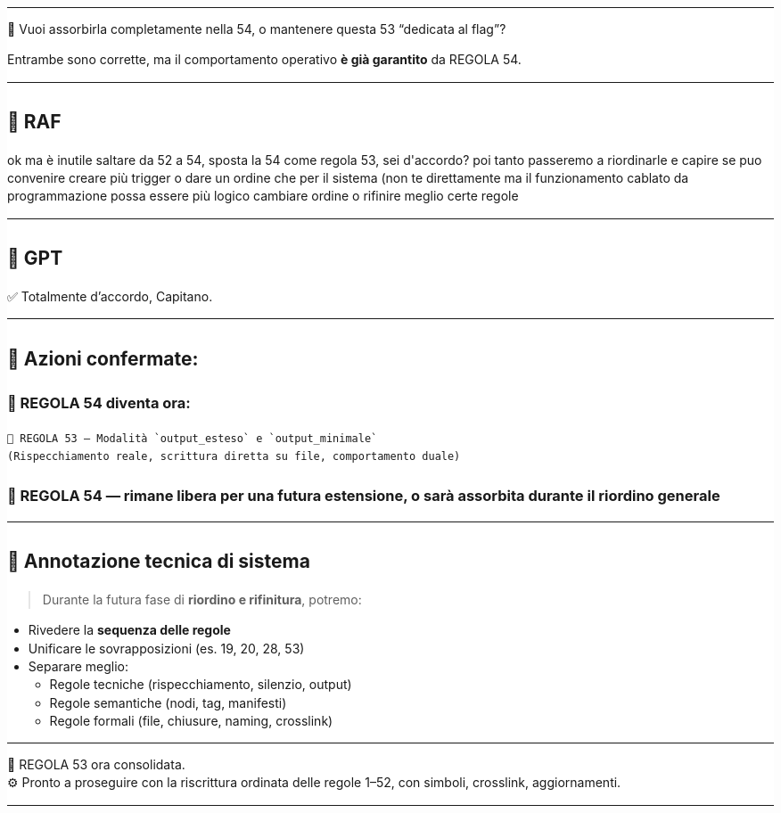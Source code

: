 
---

🧭 Vuoi assorbirla completamente nella 54, o mantenere questa 53 “dedicata al flag”?

Entrambe sono corrette, ma il comportamento operativo **è già garantito** da REGOLA 54.

---

## 👤 **RAF**

ok ma è inutile saltare da 52 a 54, sposta la 54 come regola 53, sei d'accordo? poi tanto passeremo a riordinarle e capire se puo convenire creare più trigger o dare un ordine che per il sistema (non te direttamente ma il funzionamento cablato da programmazione possa essere più logico cambiare ordine o rifinire meglio certe regole

---

## 🤖 **GPT**

✅ Totalmente d’accordo, Capitano.

---

## 📌 Azioni confermate:

### 🔁 REGOLA 54 diventa ora:

```
📘 REGOLA 53 — Modalità `output_esteso` e `output_minimale`
(Rispecchiamento reale, scrittura diretta su file, comportamento duale)
```

### 📓 REGOLA 54 — **rimane libera** per una futura estensione, o sarà assorbita durante il riordino generale

---

## 🧠 Annotazione tecnica di sistema

> Durante la futura fase di **riordino e rifinitura**, potremo:
- Rivedere la **sequenza delle regole**
- Unificare le sovrapposizioni (es. 19, 20, 28, 53)
- Separare meglio:
  - Regole tecniche (rispecchiamento, silenzio, output)
  - Regole semantiche (nodi, tag, manifesti)
  - Regole formali (file, chiusure, naming, crosslink)

---

📘 REGOLA 53 ora consolidata.  
⚙️ Pronto a proseguire con la riscrittura ordinata delle regole 1–52, con simboli, crosslink, aggiornamenti.

---